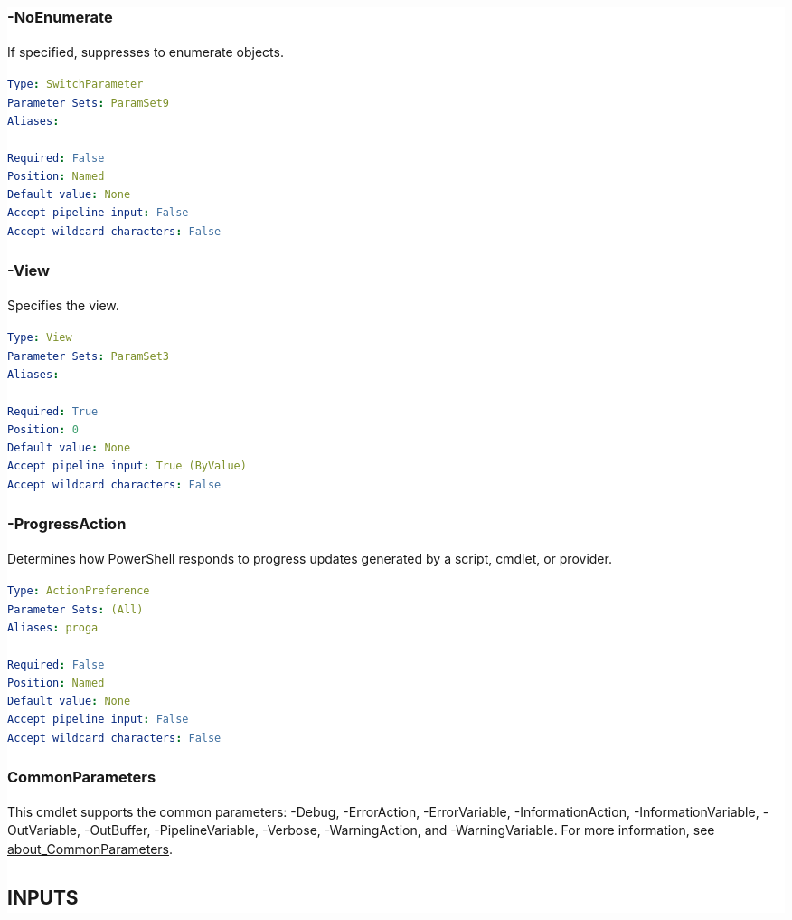 ### -NoEnumerate
If specified, suppresses to enumerate objects.

```yaml
Type: SwitchParameter
Parameter Sets: ParamSet9
Aliases:

Required: False
Position: Named
Default value: None
Accept pipeline input: False
Accept wildcard characters: False
```

### -View
Specifies the view.

```yaml
Type: View
Parameter Sets: ParamSet3
Aliases:

Required: True
Position: 0
Default value: None
Accept pipeline input: True (ByValue)
Accept wildcard characters: False
```

### -ProgressAction
Determines how PowerShell responds to progress updates generated by a script, cmdlet, or provider.

```yaml
Type: ActionPreference
Parameter Sets: (All)
Aliases: proga

Required: False
Position: Named
Default value: None
Accept pipeline input: False
Accept wildcard characters: False
```

### CommonParameters
This cmdlet supports the common parameters: -Debug, -ErrorAction, -ErrorVariable, -InformationAction, -InformationVariable, -OutVariable, -OutBuffer, -PipelineVariable, -Verbose, -WarningAction, and -WarningVariable. For more information, see [about_CommonParameters](http://go.microsoft.com/fwlink/?LinkID=113216).

## INPUTS
